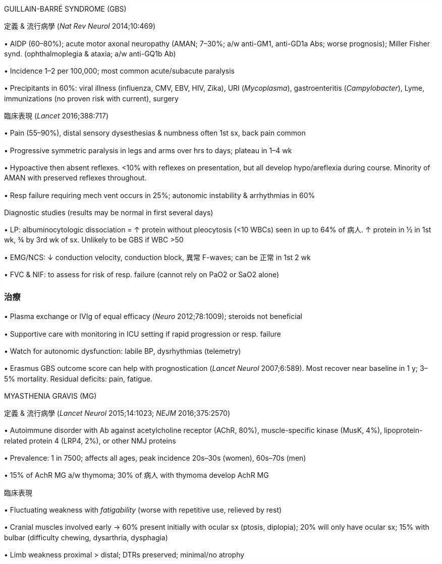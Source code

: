 GUILLAIN\-BARRÉ SYNDROME (GBS)

定義 & 流行病學 (_Nat Rev Neurol_ 2014;10:469)

• AIDP (60–80%); acute motor axonal neuropathy (AMAN; 7–30%; a/w anti-GM1, anti-GD1a Abs; worse prognosis); Miller Fisher synd. (ophthalmoplegia & ataxia; a/w anti-GQ1b Ab)

• Incidence 1–2 per 100,000; most common acute/subacute paralysis

• Precipitants in 60%: viral illness (influenza, CMV, EBV, HIV, Zika), URI (_Mycoplasma_), gastroenteritis (_Campylobacter_), Lyme, immunizations (no proven risk with current), surgery

臨床表現 (_Lancet_ 2016;388:717)

• Pain (55–90%), distal sensory dysesthesias & numbness often 1st sx, back pain common

• Progressive symmetric paralysis in legs and arms over hrs to days; plateau in 1–4 wk

• Hypoactive then absent reflexes. <10% with reflexes on presentation, but all develop hypo/areflexia during course. Minority of AMAN with preserved reflexes throughout.

• Resp failure requiring mech vent occurs in 25%; autonomic instability & arrhythmias in 60%

Diagnostic studies (results may be normal in first several days)

• LP: albuminocytologic dissociation = ↑ protein without pleocytosis (<10 WBCs) seen in up to 64% of 病人. ↑ protein in ½ in 1st wk, ¾ by 3rd wk of sx. Unlikely to be GBS if WBC >50

• EMG/NCS: ↓ conduction velocity, conduction block, 異常 F-waves; can be 正常 in 1st 2 wk

• FVC & NIF: to assess for risk of resp. failure (cannot rely on PaO2 or SaO2 alone)

### 治療

• Plasma exchange or IVIg of equal efficacy (_Neuro_ 2012;78:1009); steroids not beneficial

• Supportive care with monitoring in ICU setting if rapid progression or resp. failure

• Watch for autonomic dysfunction: labile BP, dysrhythmias (telemetry)

• Erasmus GBS outcome score can help with prognostication (_Lancet Neurol_ 2007;6:589). Most recover near baseline in 1 y; 3–5% mortality. Residual deficits: pain, fatigue.

MYASTHENIA GRAVIS (MG)

定義 & 流行病學 (_Lancet Neurol_ 2015;14:1023; _NEJM_ 2016;375:2570)

• Autoimmune disorder with Ab against acetylcholine receptor (AChR, 80%), muscle-specific kinase (MusK, 4%), lipoprotein-related protein 4 (LRP4, 2%), or other NMJ proteins

• Prevalence: 1 in 7500; affects all ages, peak incidence 20s–30s (women), 60s–70s (men)

• 15% of AchR MG a/w thymoma; 30% of 病人 with thymoma develop AchR MG

臨床表現

• Fluctuating weakness with _fatigability_ (worse with repetitive use, relieved by rest)

• Cranial muscles involved early → 60% present initially with ocular sx (ptosis, diplopia); 20% will only have ocular sx; 15% with bulbar (difficulty chewing, dysarthria, dysphagia)

• Limb weakness proximal > distal; DTRs preserved; minimal/no atrophy
